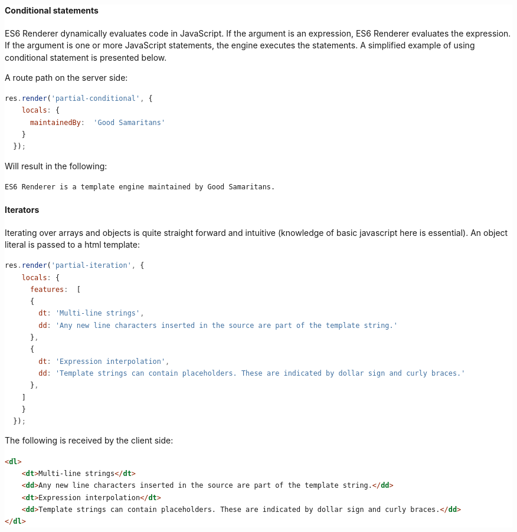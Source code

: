 

#### Conditional statements

ES6 Renderer dynamically evaluates code in JavaScript. If the argument is an expression, ES6 Renderer evaluates the expression. If the argument is one or more JavaScript statements, the engine executes the statements. A simplified example of using conditional statement is presented below.

A route path on the server side:

```javascript
res.render('partial-conditional', {
    locals: {
      maintainedBy:  'Good Samaritans'
    }
  });
```

Will result in the following:

```html
ES6 Renderer is a template engine maintained by Good Samaritans.
```

#### Iterators

Iterating over arrays and objects is quite straight forward and intuitive (knowledge of basic javascript here is essential). An object literal is passed to a html template:

```javascript
res.render('partial-iteration', {
    locals: {
      features:  [
      { 
        dt: 'Multi-line strings', 
        dd: 'Any new line characters inserted in the source are part of the template string.' 
      },
      { 
        dt: 'Expression interpolation', 
        dd: 'Template strings can contain placeholders. These are indicated by dollar sign and curly braces.' 
      },
    ]
    }
  });
```

The following is received by the client side:

```html
<dl>
    <dt>Multi-line strings</dt>
    <dd>Any new line characters inserted in the source are part of the template string.</dd>
    <dt>Expression interpolation</dt>
    <dd>Template strings can contain placeholders. These are indicated by dollar sign and curly braces.</dd>
</dl>
```

